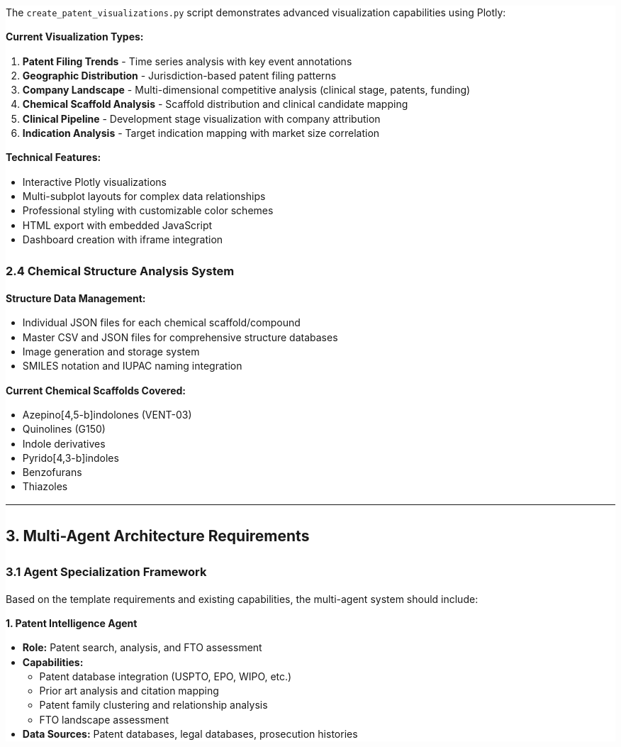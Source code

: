 The `create_patent_visualizations.py` script demonstrates advanced visualization capabilities using Plotly:

**Current Visualization Types:**
1. **Patent Filing Trends** - Time series analysis with key event annotations
2. **Geographic Distribution** - Jurisdiction-based patent filing patterns
3. **Company Landscape** - Multi-dimensional competitive analysis (clinical stage, patents, funding)
4. **Chemical Scaffold Analysis** - Scaffold distribution and clinical candidate mapping
5. **Clinical Pipeline** - Development stage visualization with company attribution
6. **Indication Analysis** - Target indication mapping with market size correlation

**Technical Features:**
- Interactive Plotly visualizations
- Multi-subplot layouts for complex data relationships
- Professional styling with customizable color schemes
- HTML export with embedded JavaScript
- Dashboard creation with iframe integration

### 2.4 Chemical Structure Analysis System

**Structure Data Management:**
- Individual JSON files for each chemical scaffold/compound
- Master CSV and JSON files for comprehensive structure databases
- Image generation and storage system
- SMILES notation and IUPAC naming integration

**Current Chemical Scaffolds Covered:**
- Azepino[4,5-b]indolones (VENT-03)
- Quinolines (G150)
- Indole derivatives
- Pyrido[4,3-b]indoles
- Benzofurans
- Thiazoles

---

## 3. Multi-Agent Architecture Requirements

### 3.1 Agent Specialization Framework

Based on the template requirements and existing capabilities, the multi-agent system should include:

**1. Patent Intelligence Agent**
- **Role:** Patent search, analysis, and FTO assessment
- **Capabilities:** 
  - Patent database integration (USPTO, EPO, WIPO, etc.)
  - Prior art analysis and citation mapping
  - Patent family clustering and relationship analysis
  - FTO landscape assessment
- **Data Sources:** Patent databases, legal databases, prosecution histories
